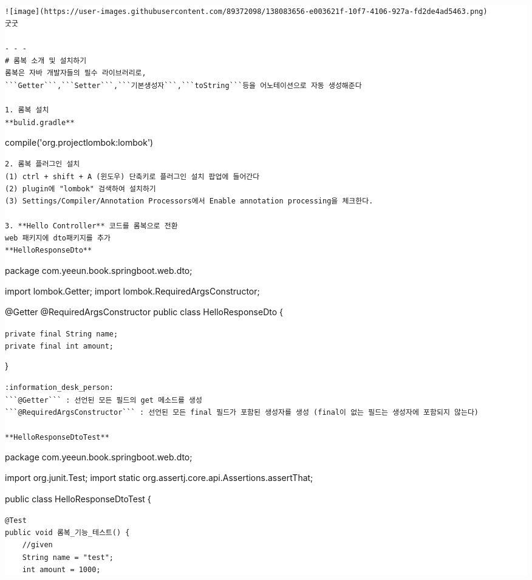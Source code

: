 ```
![image](https://user-images.githubusercontent.com/89372098/138083656-e003621f-10f7-4106-927a-fd2de4ad5463.png)  
굿굿

- - -
# 롬복 소개 및 설치하기
롬복은 자바 개발자들의 필수 라이브러리로,  
```Getter```,```Setter```,```기본생성자```,```toString```등을 어노테이션으로 자동 생성해준다  

1. 롬복 설치
**bulid.gradle**
```
compile('org.projectlombok:lombok')
```
2. 롬복 플러그인 설치  
(1) ctrl + shift + A (윈도우) 단축키로 플러그인 설치 팝업에 들어간다  
(2) plugin에 "lombok" 검색하여 설치하기  
(3) Settings/Compiler/Annotation Processors에서 Enable annotation processing을 체크한다.  

3. **Hello Controller** 코드를 롬복으로 전환  
web 패키지에 dto패키지를 추가  
**HelloResponseDto**  
```
package com.yeeun.book.springboot.web.dto;

import lombok.Getter;
import lombok.RequiredArgsConstructor;

@Getter
@RequiredArgsConstructor
public class HelloResponseDto {
    
    private final String name;
    private final int amount;
    
}
```
:information_desk_person:  
```@Getter``` : 선언된 모든 필드의 get 메소드를 생성  
```@RequiredArgsConstructor``` : 선언된 모든 final 필드가 포함된 생성자를 생성 (final이 없는 필드는 생성자에 포함되지 않는다)  

**HelloResponseDtoTest**
```
package com.yeeun.book.springboot.web.dto;

import org.junit.Test;
import static org.assertj.core.api.Assertions.assertThat;

public class HelloResponseDtoTest {
    
    @Test
    public void 롬복_기능_테스트() {
        //given
        String name = "test";
        int amount = 1000;

